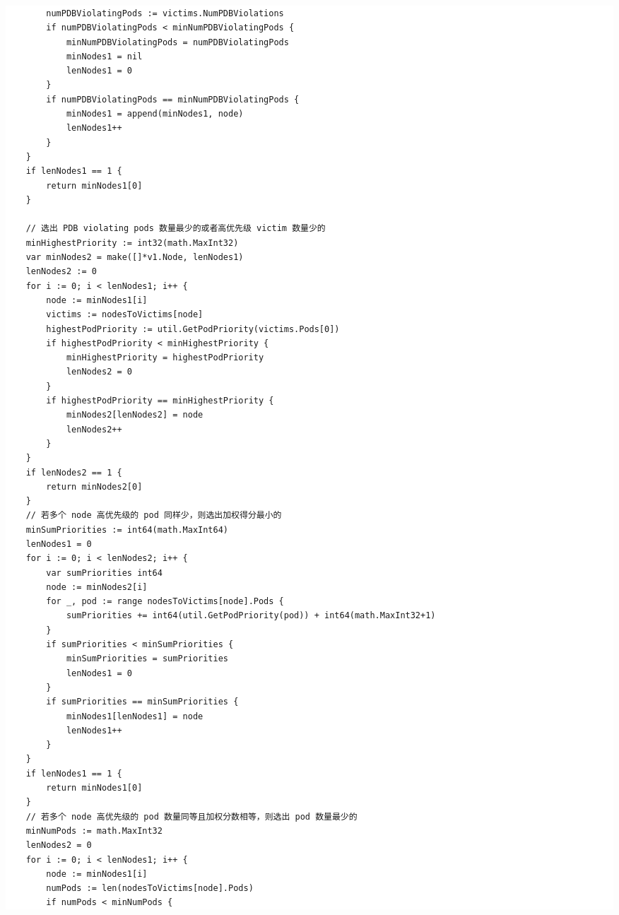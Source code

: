 ```
        numPDBViolatingPods := victims.NumPDBViolations
        if numPDBViolatingPods < minNumPDBViolatingPods {
            minNumPDBViolatingPods = numPDBViolatingPods
            minNodes1 = nil
            lenNodes1 = 0
        }
        if numPDBViolatingPods == minNumPDBViolatingPods {
            minNodes1 = append(minNodes1, node)
            lenNodes1++
        }
    }
    if lenNodes1 == 1 {
        return minNodes1[0]
    }

    // 选出 PDB violating pods 数量最少的或者高优先级 victim 数量少的
    minHighestPriority := int32(math.MaxInt32)
    var minNodes2 = make([]*v1.Node, lenNodes1)
    lenNodes2 := 0
    for i := 0; i < lenNodes1; i++ {
        node := minNodes1[i]
        victims := nodesToVictims[node]
        highestPodPriority := util.GetPodPriority(victims.Pods[0])
        if highestPodPriority < minHighestPriority {
            minHighestPriority = highestPodPriority
            lenNodes2 = 0
        }
        if highestPodPriority == minHighestPriority {
            minNodes2[lenNodes2] = node
            lenNodes2++
        }
    }
    if lenNodes2 == 1 {
        return minNodes2[0]
    }
    // 若多个 node 高优先级的 pod 同样少，则选出加权得分最小的
    minSumPriorities := int64(math.MaxInt64)
    lenNodes1 = 0
    for i := 0; i < lenNodes2; i++ {
        var sumPriorities int64
        node := minNodes2[i]
        for _, pod := range nodesToVictims[node].Pods {
            sumPriorities += int64(util.GetPodPriority(pod)) + int64(math.MaxInt32+1)
        }
        if sumPriorities < minSumPriorities {
            minSumPriorities = sumPriorities
            lenNodes1 = 0
        }
        if sumPriorities == minSumPriorities {
            minNodes1[lenNodes1] = node
            lenNodes1++
        }
    }
    if lenNodes1 == 1 {
        return minNodes1[0]
    }
    // 若多个 node 高优先级的 pod 数量同等且加权分数相等，则选出 pod 数量最少的
    minNumPods := math.MaxInt32
    lenNodes2 = 0
    for i := 0; i < lenNodes1; i++ {
        node := minNodes1[i]
        numPods := len(nodesToVictims[node].Pods)
        if numPods < minNumPods {
```